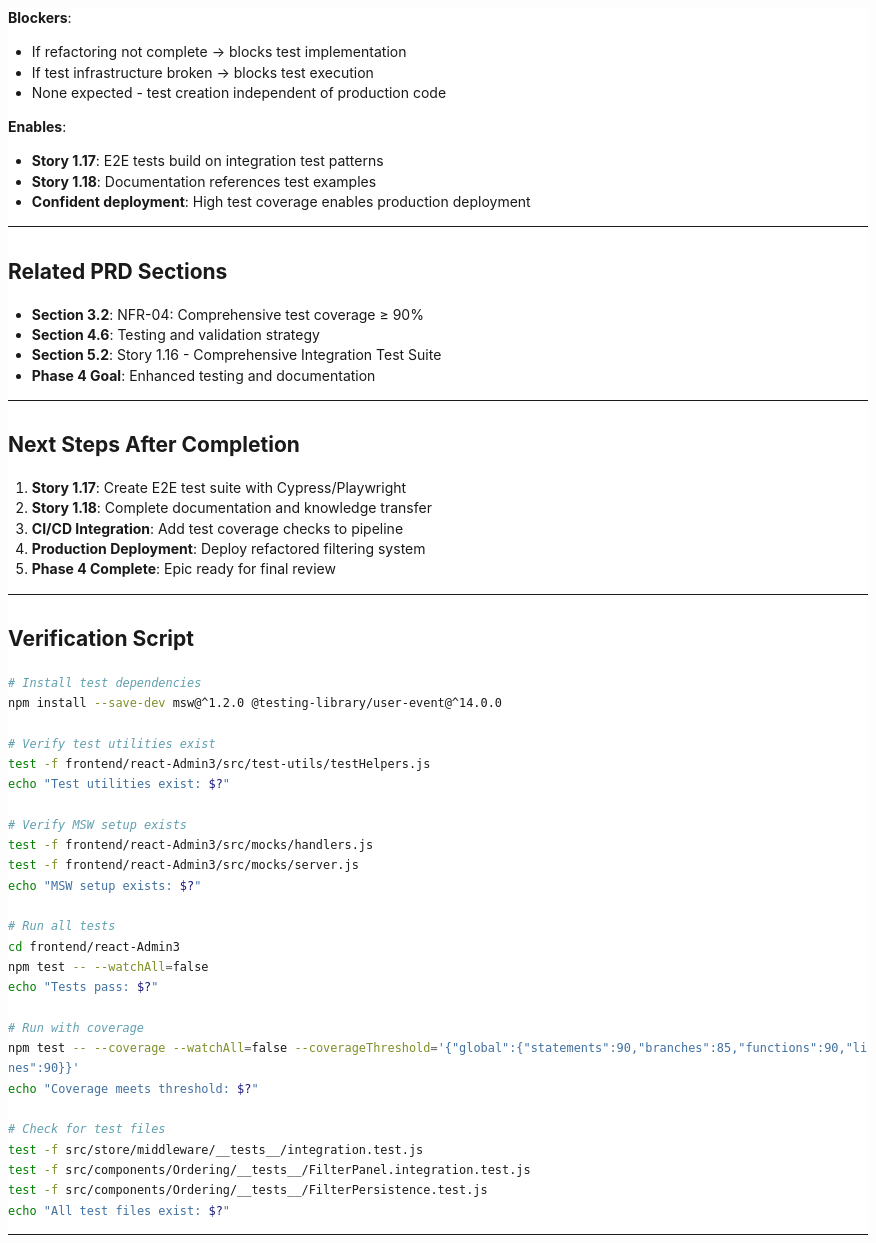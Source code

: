 **Blockers**:
- If refactoring not complete → blocks test implementation
- If test infrastructure broken → blocks test execution
- None expected - test creation independent of production code

**Enables**:
- **Story 1.17**: E2E tests build on integration test patterns
- **Story 1.18**: Documentation references test examples
- **Confident deployment**: High test coverage enables production deployment

---

## Related PRD Sections

- **Section 3.2**: NFR-04: Comprehensive test coverage ≥ 90%
- **Section 4.6**: Testing and validation strategy
- **Section 5.2**: Story 1.16 - Comprehensive Integration Test Suite
- **Phase 4 Goal**: Enhanced testing and documentation

---

## Next Steps After Completion

1. **Story 1.17**: Create E2E test suite with Cypress/Playwright
2. **Story 1.18**: Complete documentation and knowledge transfer
3. **CI/CD Integration**: Add test coverage checks to pipeline
4. **Production Deployment**: Deploy refactored filtering system
5. **Phase 4 Complete**: Epic ready for final review

---

## Verification Script

```bash
# Install test dependencies
npm install --save-dev msw@^1.2.0 @testing-library/user-event@^14.0.0

# Verify test utilities exist
test -f frontend/react-Admin3/src/test-utils/testHelpers.js
echo "Test utilities exist: $?"

# Verify MSW setup exists
test -f frontend/react-Admin3/src/mocks/handlers.js
test -f frontend/react-Admin3/src/mocks/server.js
echo "MSW setup exists: $?"

# Run all tests
cd frontend/react-Admin3
npm test -- --watchAll=false
echo "Tests pass: $?"

# Run with coverage
npm test -- --coverage --watchAll=false --coverageThreshold='{"global":{"statements":90,"branches":85,"functions":90,"lines":90}}'
echo "Coverage meets threshold: $?"

# Check for test files
test -f src/store/middleware/__tests__/integration.test.js
test -f src/components/Ordering/__tests__/FilterPanel.integration.test.js
test -f src/components/Ordering/__tests__/FilterPersistence.test.js
echo "All test files exist: $?"
```

---